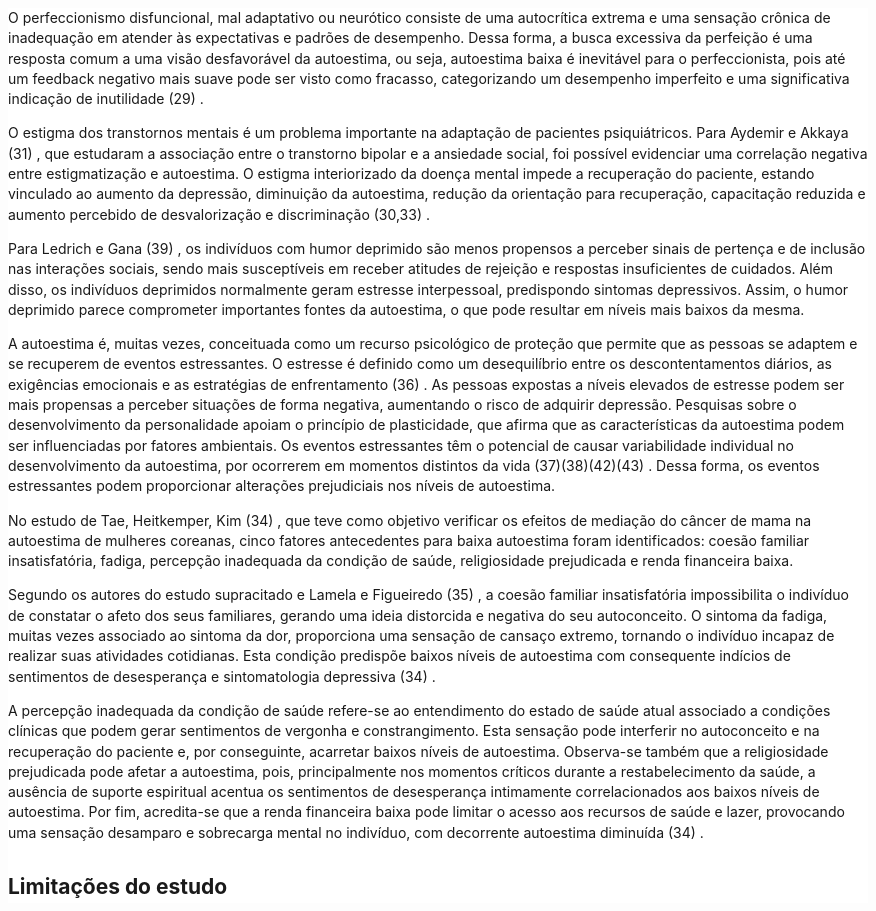 O perfeccionismo disfuncional, mal adaptativo ou neurótico consiste de uma autocrítica extrema e uma sensação crônica de inadequação em atender às expectativas e padrões de desempenho. Dessa forma, a busca excessiva da perfeição é uma resposta comum a uma visão desfavorável da autoestima, ou seja, autoestima baixa é inevitável para o perfeccionista, pois até um feedback negativo mais suave pode ser visto como fracasso, categorizando um desempenho imperfeito e uma significativa indicação de inutilidade (29) .

O estigma dos transtornos mentais é um problema importante na adaptação de pacientes psiquiátricos. Para Aydemir e Akkaya (31) , que estudaram a associação entre o transtorno bipolar e a ansiedade social, foi possível evidenciar uma correlação negativa entre estigmatização e autoestima. O estigma interiorizado da doença mental impede a recuperação do paciente, estando vinculado ao aumento da depressão, diminuição da autoestima, redução da orientação para recuperação, capacitação reduzida e aumento percebido de desvalorização e discriminação (30,33) .

Para Ledrich e Gana (39) , os indivíduos com humor deprimido são menos propensos a perceber sinais de pertença e de inclusão nas interações sociais, sendo mais susceptíveis em receber atitudes de rejeição e respostas insuficientes de cuidados. Além disso, os indivíduos deprimidos normalmente geram estresse interpessoal, predispondo sintomas depressivos. Assim, o humor deprimido parece comprometer importantes fontes da autoestima, o que pode resultar em níveis mais baixos da mesma.

A autoestima é, muitas vezes, conceituada como um recurso psicológico de proteção que permite que as pessoas se adaptem e se recuperem de eventos estressantes. O estresse é definido como um desequilíbrio entre os descontentamentos diários, as exigências emocionais e as estratégias de enfrentamento (36) . As pessoas expostas a níveis elevados de estresse podem ser mais propensas a perceber situações de forma negativa, aumentando o risco de adquirir depressão. Pesquisas sobre o desenvolvimento da personalidade apoiam o princípio de plasticidade, que afirma que as características da autoestima podem ser influenciadas por fatores ambientais. Os eventos estressantes têm o potencial de causar variabilidade individual no desenvolvimento da autoestima, por ocorrerem em momentos distintos da vida (37)(38)(42)(43) . Dessa forma, os eventos estressantes podem proporcionar alterações prejudiciais nos níveis de autoestima.

No estudo de Tae, Heitkemper, Kim (34) , que teve como objetivo verificar os efeitos de mediação do câncer de mama na autoestima de mulheres coreanas, cinco fatores antecedentes para baixa autoestima foram identificados: coesão familiar insatisfatória, fadiga, percepção inadequada da condição de saúde, religiosidade prejudicada e renda financeira baixa.

Segundo os autores do estudo supracitado e Lamela e Figueiredo (35) , a coesão familiar insatisfatória impossibilita o indivíduo de constatar o afeto dos seus familiares, gerando uma ideia distorcida e negativa do seu autoconceito. O sintoma da fadiga, muitas vezes associado ao sintoma da dor, proporciona uma sensação de cansaço extremo, tornando o indivíduo incapaz de realizar suas atividades cotidianas. Esta condição predispõe baixos níveis de autoestima com consequente indícios de sentimentos de desesperança e sintomatologia depressiva (34) .

A percepção inadequada da condição de saúde refere-se ao entendimento do estado de saúde atual associado a condições clínicas que podem gerar sentimentos de vergonha e constrangimento. Esta sensação pode interferir no autoconceito e na recuperação do paciente e, por conseguinte, acarretar baixos níveis de autoestima. Observa-se também que a religiosidade prejudicada pode afetar a autoestima, pois, principalmente nos momentos críticos durante a restabelecimento da saúde, a ausência de suporte espiritual acentua os sentimentos de desesperança intimamente correlacionados aos baixos níveis de autoestima. Por fim, acredita-se que a renda financeira baixa pode limitar o acesso aos recursos de saúde e lazer, provocando uma sensação desamparo e sobrecarga mental no indivíduo, com decorrente autoestima diminuída (34) .


## Limitações do estudo
